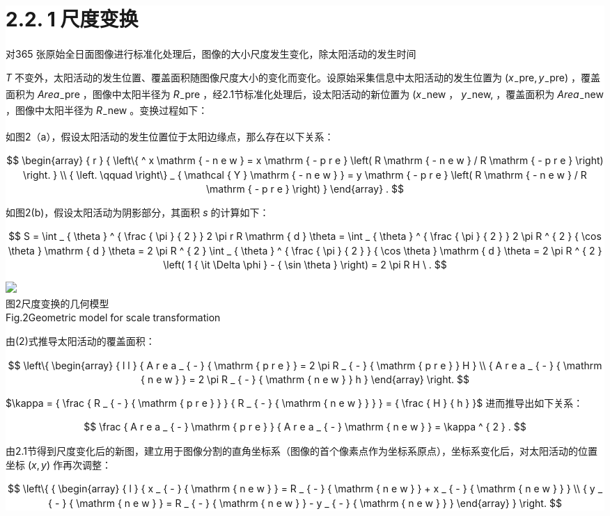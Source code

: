 # 2.2. 1 尺度变换

对365 张原始全日面图像进行标准化处理后，图像的大小尺度发生变化，除太阳活动的发生时间

$T$ 不变外，太阳活动的发生位置、覆盖面积随图像尺度大小的变化而变化。设原始采集信息中太阳活动的发生位置为 $\left( x _ { - } \mathrm { p r e } , y _ { - } \mathrm { p r e } \right)$ ，覆盖面积为 $A r e a _ { - } \mathrm { p r e }$ ，图像中太阳半径为 $R _ { - } \mathrm { p r e }$ ，经2.1节标准化处理后，设太阳活动的新位置为 $( x _ { - } \mathrm { n e w }$ ， $y _ { - } \mathrm { n e w } ,$ ，覆盖面积为 $A r e a _ { - } \mathrm { n e w }$ ，图像中太阳半径为 $R _ { - } \mathrm { n e w }$ 。变换过程如下：

如图2（a），假设太阳活动的发生位置位于太阳边缘点，那么存在以下关系：

$$
\begin{array} { r } { \left\{ ^ x \mathrm { - n e w } = x \mathrm { - p r e } \left( R \mathrm { - n e w } / R \mathrm { - p r e } \right) \right. } \\ { \left. \qquad \right\} _ { \mathcal { Y } \mathrm { - n e w } } = y \mathrm { - p r e } \left( R \mathrm { - n e w } / R \mathrm { - p r e } \right) } \end{array} .
$$

如图2(b)，假设太阳活动为阴影部分，其面积 $s$ 的计算如下：

$$
S = \int _ { \theta } ^ { \frac { \pi } { 2 } } 2 \pi r R \mathrm { d } \theta = \int _ { \theta } ^ { \frac { \pi } { 2 } } 2 \pi R ^ { 2 } { \cos \theta } \mathrm { d } \theta = 2 \pi R ^ { 2 } \int _ { \theta } ^ { \frac { \pi } { 2 } } { \cos \theta } \mathrm { d } \theta = 2 \pi R ^ { 2 } \left( 1 { \it \Delta \phi } - { \sin \theta } \right) = 2 \pi R H \ .
$$

![](images/dfe7a614870f96e3a045f8925f480195aa4542e8d7bf92f3df34584af677b635.jpg)  
图2尺度变换的几何模型  
Fig.2Geometric model for scale transformation

由(2)式推导太阳活动的覆盖面积：

$$
\left\{ \begin{array} { l l } { A r e a _ { - } { \mathrm { p r e } } = 2 \pi R _ { - } { \mathrm { p r e } } H } \\ { A r e a _ { - } { \mathrm { n e w } } = 2 \pi R _ { - } { \mathrm { n e w } } h } \end{array} \right.
$$

$\kappa = { \frac { R _ { - } { \mathrm { p r e } } } { R _ { - } { \mathrm { n e w } } } } = { \frac { H } { h } }$ 进而推导出如下关系：

$$
\frac { A r e a _ { - } \mathrm { p r e } } { A r e a _ { - } \mathrm { n e w } } = \kappa ^ { 2 } .
$$

由2.1节得到尺度变化后的新图，建立用于图像分割的直角坐标系（图像的首个像素点作为坐标系原点），坐标系变化后，对太阳活动的位置坐标 $( x , y )$ 作再次调整：

$$
\left\{ { \begin{array} { l } { x _ { - } { \mathrm { n e w } } = R _ { - } { \mathrm { n e w } } + x _ { - } { \mathrm { n e w } } } \\ { y _ { - } { \mathrm { n e w } } = R _ { - } { \mathrm { n e w } } - y _ { - } { \mathrm { n e w } } } \end{array} } \right.
$$
